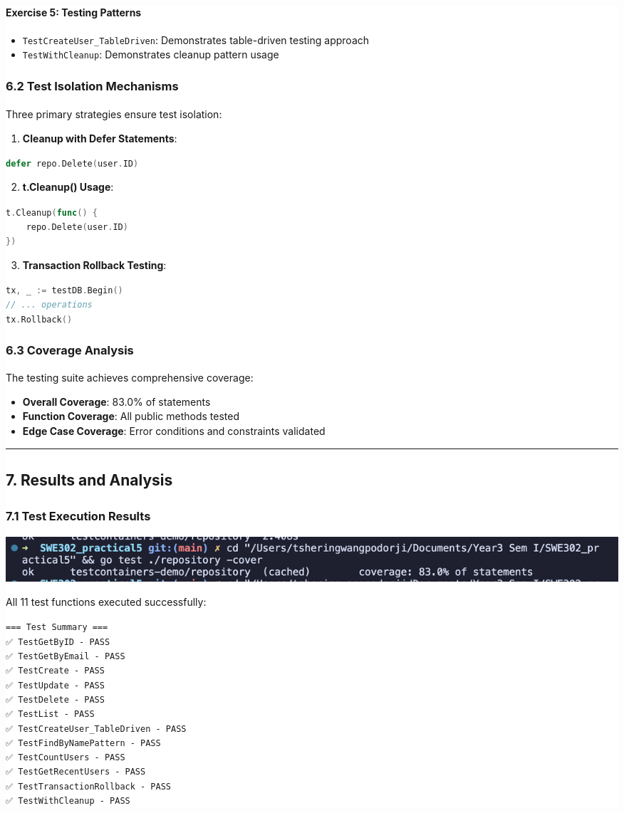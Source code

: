 #### **Exercise 5: Testing Patterns**
- `TestCreateUser_TableDriven`: Demonstrates table-driven testing approach
- `TestWithCleanup`: Demonstrates cleanup pattern usage

### 6.2 Test Isolation Mechanisms

Three primary strategies ensure test isolation:

1. **Cleanup with Defer Statements**:
```go
defer repo.Delete(user.ID)
```

2. **t.Cleanup() Usage**:
```go
t.Cleanup(func() {
    repo.Delete(user.ID)
})
```

3. **Transaction Rollback Testing**:
```go
tx, _ := testDB.Begin()
// ... operations
tx.Rollback()
```

### 6.3 Coverage Analysis

The testing suite achieves comprehensive coverage:
- **Overall Coverage**: 83.0% of statements
- **Function Coverage**: All public methods tested
- **Edge Case Coverage**: Error conditions and constraints validated

---

## 7. Results and Analysis

### 7.1 Test Execution Results

![Test Execution Output](./ASSETS/output.png)

All 11 test functions executed successfully:
```
=== Test Summary ===
✅ TestGetByID - PASS
✅ TestGetByEmail - PASS  
✅ TestCreate - PASS
✅ TestUpdate - PASS
✅ TestDelete - PASS
✅ TestList - PASS
✅ TestCreateUser_TableDriven - PASS
✅ TestFindByNamePattern - PASS
✅ TestCountUsers - PASS
✅ TestGetRecentUsers - PASS
✅ TestTransactionRollback - PASS
✅ TestWithCleanup - PASS
```
